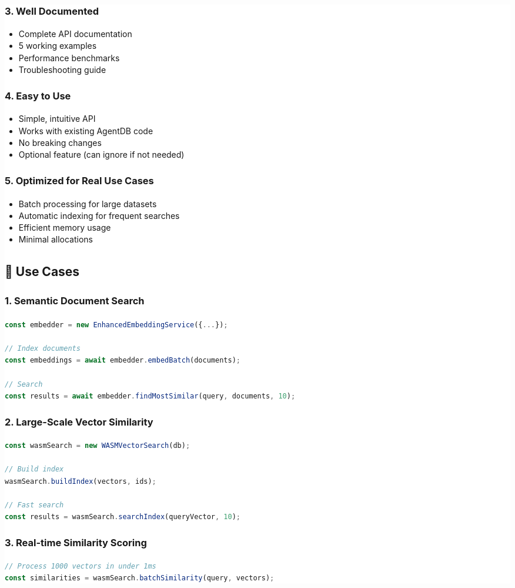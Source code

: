### 3. Well Documented
- Complete API documentation
- 5 working examples
- Performance benchmarks
- Troubleshooting guide

### 4. Easy to Use
- Simple, intuitive API
- Works with existing AgentDB code
- No breaking changes
- Optional feature (can ignore if not needed)

### 5. Optimized for Real Use Cases
- Batch processing for large datasets
- Automatic indexing for frequent searches
- Efficient memory usage
- Minimal allocations

## 🎯 Use Cases

### 1. Semantic Document Search

```typescript
const embedder = new EnhancedEmbeddingService({...});

// Index documents
const embeddings = await embedder.embedBatch(documents);

// Search
const results = await embedder.findMostSimilar(query, documents, 10);
```

### 2. Large-Scale Vector Similarity

```typescript
const wasmSearch = new WASMVectorSearch(db);

// Build index
wasmSearch.buildIndex(vectors, ids);

// Fast search
const results = wasmSearch.searchIndex(queryVector, 10);
```

### 3. Real-time Similarity Scoring

```typescript
// Process 1000 vectors in under 1ms
const similarities = wasmSearch.batchSimilarity(query, vectors);
```

